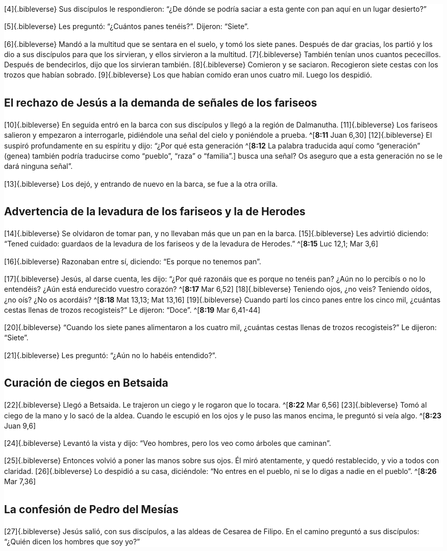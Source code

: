 [4]{.bibleverse} Sus discípulos le respondieron: “¿De dónde se podría saciar a esta gente con pan aquí en un lugar desierto?”

[5]{.bibleverse} Les preguntó: “¿Cuántos panes tenéis?”. Dijeron: “Siete”.

[6]{.bibleverse} Mandó a la multitud que se sentara en el suelo, y tomó los siete panes. Después de dar gracias, los partió y los dio a sus discípulos para que los sirvieran, y ellos sirvieron a la multitud. [7]{.bibleverse} También tenían unos cuantos pececillos. Después de bendecirlos, dijo que los sirvieran también. [8]{.bibleverse} Comieron y se saciaron. Recogieron siete cestas con los trozos que habían sobrado. [9]{.bibleverse} Los que habían comido eran unos cuatro mil. Luego los despidió.

## El rechazo de Jesús a la demanda de señales de los fariseos
[10]{.bibleverse} En seguida entró en la barca con sus discípulos y llegó a la región de Dalmanutha. [11]{.bibleverse} Los fariseos salieron y empezaron a interrogarle, pidiéndole una señal del cielo y poniéndole a prueba. ^[**8:11** Juan 6,30] [12]{.bibleverse} El suspiró profundamente en su espíritu y dijo: “¿Por qué esta generación ^[**8:12** La palabra traducida aquí como “generación” (genea) también podría traducirse como “pueblo”, “raza” o “familia”.] busca una señal? Os aseguro que a esta generación no se le dará ninguna señal”.

[13]{.bibleverse} Los dejó, y entrando de nuevo en la barca, se fue a la otra orilla.

## Advertencia de la levadura de los fariseos y la de Herodes
[14]{.bibleverse} Se olvidaron de tomar pan, y no llevaban más que un pan en la barca. [15]{.bibleverse} Les advirtió diciendo: “Tened cuidado: guardaos de la levadura de los fariseos y de la levadura de Herodes.” ^[**8:15** Luc 12,1; Mar 3,6]

[16]{.bibleverse} Razonaban entre sí, diciendo: “Es porque no tenemos pan”.

[17]{.bibleverse} Jesús, al darse cuenta, les dijo: “¿Por qué razonáis que es porque no tenéis pan? ¿Aún no lo percibís o no lo entendéis? ¿Aún está endurecido vuestro corazón? ^[**8:17** Mar 6,52] [18]{.bibleverse} Teniendo ojos, ¿no veis? Teniendo oídos, ¿no oís? ¿No os acordáis? ^[**8:18** Mat 13,13; Mat 13,16] [19]{.bibleverse} Cuando partí los cinco panes entre los cinco mil, ¿cuántas cestas llenas de trozos recogisteis?” Le dijeron: “Doce”. ^[**8:19** Mar 6,41-44]

[20]{.bibleverse} “Cuando los siete panes alimentaron a los cuatro mil, ¿cuántas cestas llenas de trozos recogisteis?” Le dijeron: “Siete”.

[21]{.bibleverse} Les preguntó: “¿Aún no lo habéis entendido?”.

## Curación de ciegos en Betsaida
[22]{.bibleverse} Llegó a Betsaida. Le trajeron un ciego y le rogaron que lo tocara. ^[**8:22** Mar 6,56] [23]{.bibleverse} Tomó al ciego de la mano y lo sacó de la aldea. Cuando le escupió en los ojos y le puso las manos encima, le preguntó si veía algo. ^[**8:23** Juan 9,6]

[24]{.bibleverse} Levantó la vista y dijo: “Veo hombres, pero los veo como árboles que caminan”.

[25]{.bibleverse} Entonces volvió a poner las manos sobre sus ojos. Él miró atentamente, y quedó restablecido, y vio a todos con claridad. [26]{.bibleverse} Lo despidió a su casa, diciéndole: “No entres en el pueblo, ni se lo digas a nadie en el pueblo”. ^[**8:26** Mar 7,36]

## La confesión de Pedro del Mesías
[27]{.bibleverse} Jesús salió, con sus discípulos, a las aldeas de Cesarea de Filipo. En el camino preguntó a sus discípulos: “¿Quién dicen los hombres que soy yo?”
